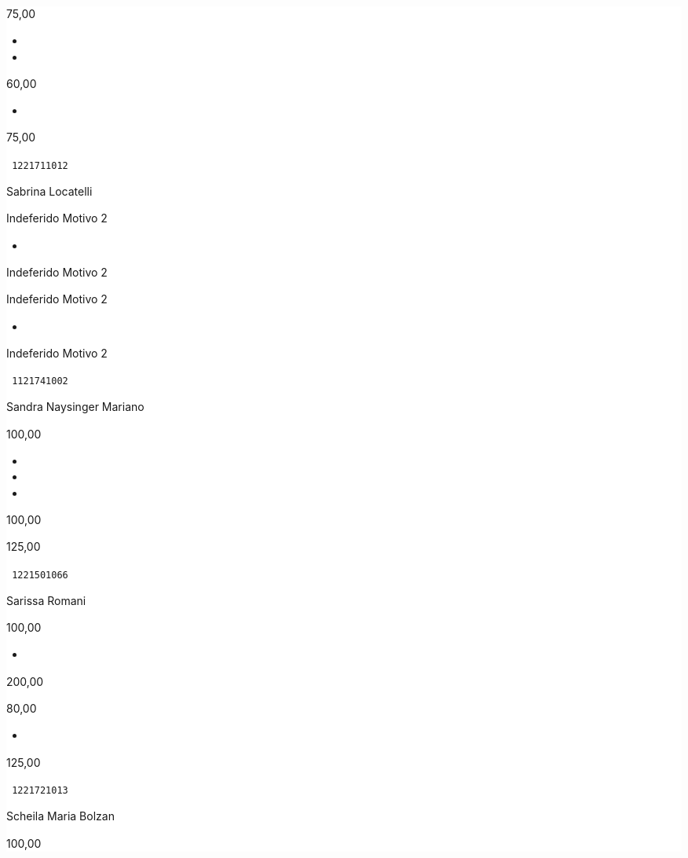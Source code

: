    75,00

   -

   -

   60,00

   -

   75,00

     1221711012

   Sabrina Locatelli

   Indeferido Motivo 2

   -

   Indeferido Motivo 2

   Indeferido Motivo 2

   -

   Indeferido Motivo 2

     1121741002

   Sandra Naysinger Mariano

   100,00

   -

   -

   -

   100,00

   125,00

     1221501066

   Sarissa Romani

   100,00

   -

   200,00

   80,00

   -

   125,00

     1221721013

   Scheila Maria Bolzan

   100,00
